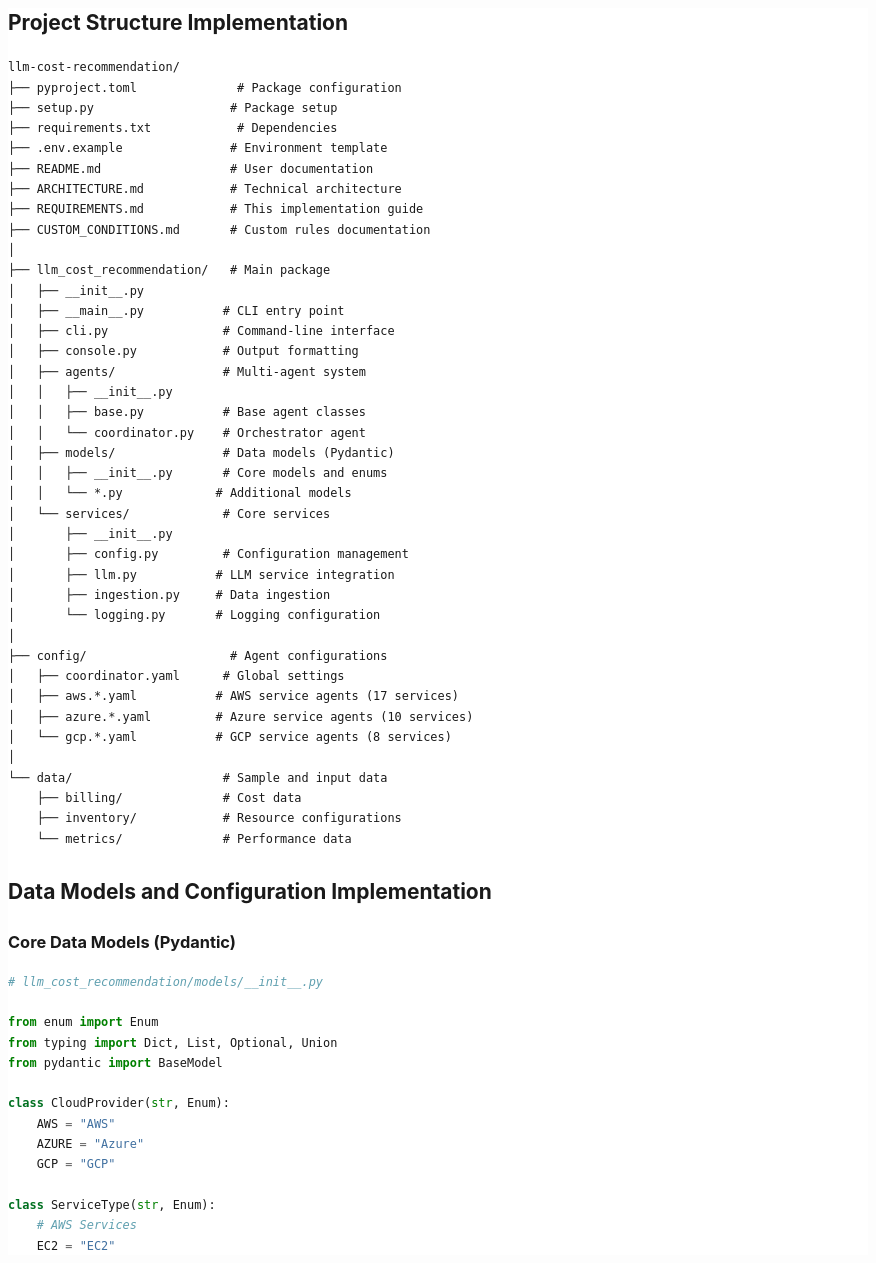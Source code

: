 ## Project Structure Implementation

```text
llm-cost-recommendation/
├── pyproject.toml              # Package configuration
├── setup.py                   # Package setup
├── requirements.txt            # Dependencies
├── .env.example               # Environment template
├── README.md                  # User documentation
├── ARCHITECTURE.md            # Technical architecture
├── REQUIREMENTS.md            # This implementation guide
├── CUSTOM_CONDITIONS.md       # Custom rules documentation
│
├── llm_cost_recommendation/   # Main package
│   ├── __init__.py
│   ├── __main__.py           # CLI entry point
│   ├── cli.py                # Command-line interface
│   ├── console.py            # Output formatting
│   ├── agents/               # Multi-agent system
│   │   ├── __init__.py
│   │   ├── base.py           # Base agent classes
│   │   └── coordinator.py    # Orchestrator agent
│   ├── models/               # Data models (Pydantic)
│   │   ├── __init__.py       # Core models and enums
│   │   └── *.py             # Additional models
│   └── services/             # Core services
│       ├── __init__.py
│       ├── config.py         # Configuration management
│       ├── llm.py           # LLM service integration
│       ├── ingestion.py     # Data ingestion
│       └── logging.py       # Logging configuration
│
├── config/                    # Agent configurations
│   ├── coordinator.yaml      # Global settings
│   ├── aws.*.yaml           # AWS service agents (17 services)
│   ├── azure.*.yaml         # Azure service agents (10 services)
│   └── gcp.*.yaml           # GCP service agents (8 services)
│
└── data/                     # Sample and input data
    ├── billing/              # Cost data
    ├── inventory/            # Resource configurations
    └── metrics/              # Performance data
```

## Data Models and Configuration Implementation

### Core Data Models (Pydantic)

```python
# llm_cost_recommendation/models/__init__.py

from enum import Enum
from typing import Dict, List, Optional, Union
from pydantic import BaseModel

class CloudProvider(str, Enum):
    AWS = "AWS"
    AZURE = "Azure" 
    GCP = "GCP"

class ServiceType(str, Enum):
    # AWS Services
    EC2 = "EC2"
```